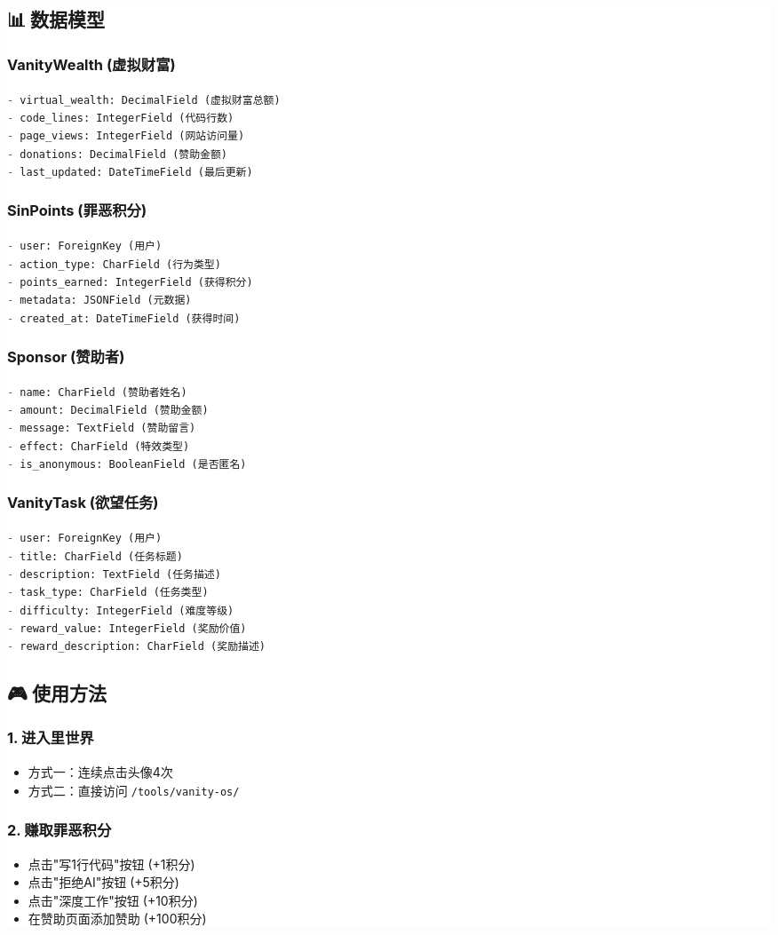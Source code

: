 ## 📊 数据模型

### VanityWealth (虚拟财富)
```python
- virtual_wealth: DecimalField (虚拟财富总额)
- code_lines: IntegerField (代码行数)
- page_views: IntegerField (网站访问量)
- donations: DecimalField (赞助金额)
- last_updated: DateTimeField (最后更新)
```

### SinPoints (罪恶积分)
```python
- user: ForeignKey (用户)
- action_type: CharField (行为类型)
- points_earned: IntegerField (获得积分)
- metadata: JSONField (元数据)
- created_at: DateTimeField (获得时间)
```

### Sponsor (赞助者)
```python
- name: CharField (赞助者姓名)
- amount: DecimalField (赞助金额)
- message: TextField (赞助留言)
- effect: CharField (特效类型)
- is_anonymous: BooleanField (是否匿名)
```

### VanityTask (欲望任务)
```python
- user: ForeignKey (用户)
- title: CharField (任务标题)
- description: TextField (任务描述)
- task_type: CharField (任务类型)
- difficulty: IntegerField (难度等级)
- reward_value: IntegerField (奖励价值)
- reward_description: CharField (奖励描述)
```

## 🎮 使用方法

### 1. 进入里世界
- 方式一：连续点击头像4次
- 方式二：直接访问 `/tools/vanity-os/`

### 2. 赚取罪恶积分
- 点击"写1行代码"按钮 (+1积分)
- 点击"拒绝AI"按钮 (+5积分)
- 点击"深度工作"按钮 (+10积分)
- 在赞助页面添加赞助 (+100积分)
